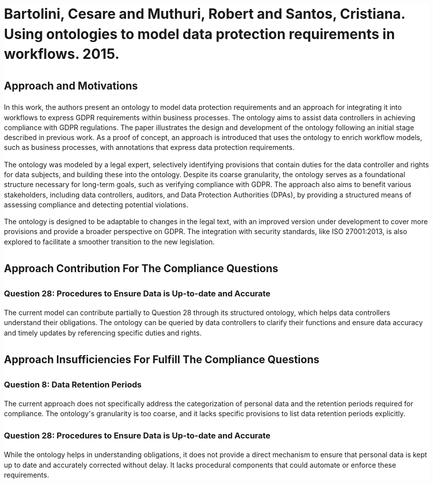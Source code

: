 

# Bartolini, Cesare and Muthuri, Robert and Santos, Cristiana. Using ontologies to model data protection requirements in workflows. 2015.

## Approach and Motivations

In this work, the authors present an ontology to model data protection requirements and an approach for integrating it into workflows to express GDPR requirements within business processes. The ontology aims to assist data controllers in achieving compliance with GDPR regulations. The paper illustrates the design and development of the ontology following an initial stage described in previous work. As a proof of concept, an approach is introduced that uses the ontology to enrich workflow models, such as business processes, with annotations that express data protection requirements.

The ontology was modeled by a legal expert, selectively identifying provisions that contain duties for the data controller and rights for data subjects, and building these into the ontology. Despite its coarse granularity, the ontology serves as a foundational structure necessary for long-term goals, such as verifying compliance with GDPR. The approach also aims to benefit various stakeholders, including data controllers, auditors, and Data Protection Authorities (DPAs), by providing a structured means of assessing compliance and detecting potential violations.

The ontology is designed to be adaptable to changes in the legal text, with an improved version under development to cover more provisions and provide a broader perspective on GDPR. The integration with security standards, like ISO 27001:2013, is also explored to facilitate a smoother transition to the new legislation.

## Approach Contribution For The Compliance Questions

### Question 28: Procedures to Ensure Data is Up-to-date and Accurate
The current model can contribute partially to Question 28 through its structured ontology, which helps data controllers understand their obligations. The ontology can be queried by data controllers to clarify their functions and ensure data accuracy and timely updates by referencing specific duties and rights.

## Approach Insufficiencies For Fulfill The Compliance Questions

### Question 8: Data Retention Periods
The current approach does not specifically address the categorization of personal data and the retention periods required for compliance. The ontology's granularity is too coarse, and it lacks specific provisions to list data retention periods explicitly.

### Question 28: Procedures to Ensure Data is Up-to-date and Accurate
While the ontology helps in understanding obligations, it does not provide a direct mechanism to ensure that personal data is kept up to date and accurately corrected without delay. It lacks procedural components that could automate or enforce these requirements.
